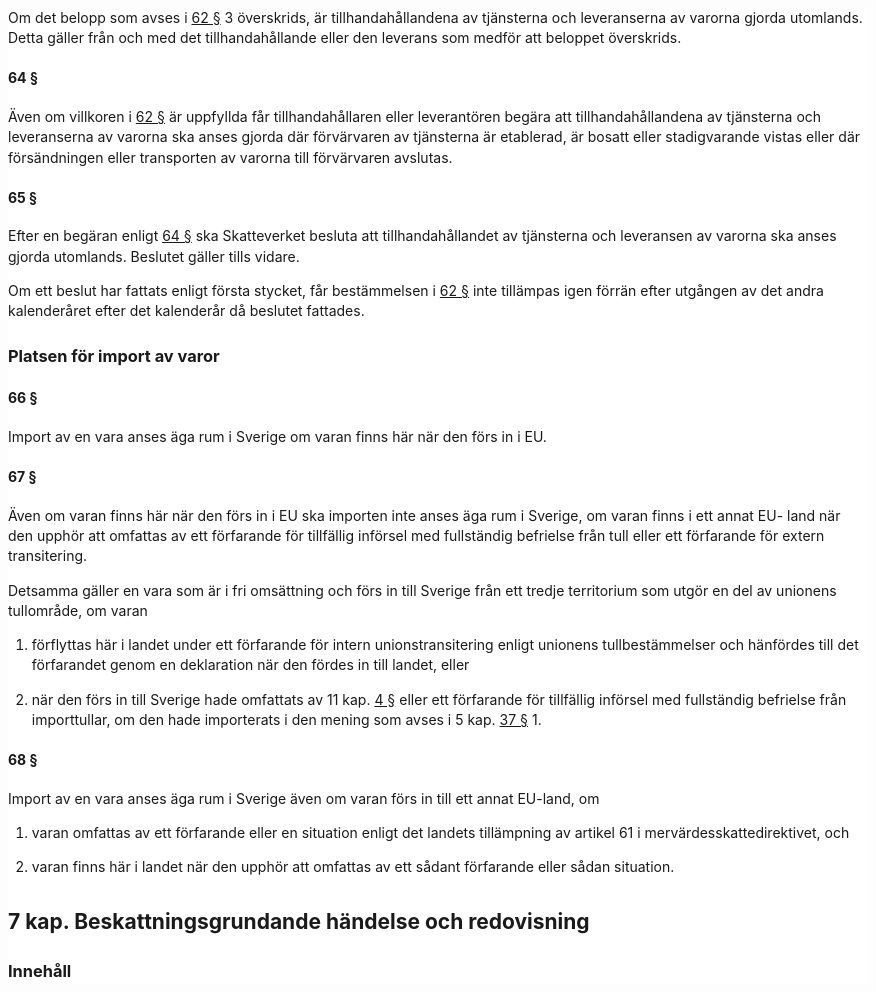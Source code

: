 Om det belopp som avses i [62 §](#kap6.62) 3 överskrids, är tillhandahållandena av tjänsterna och leveranserna av varorna gjorda utomlands. Detta gäller från och med det tillhandahållande eller den leverans som medför att beloppet överskrids.

#### 64 §

Även om villkoren i [62 §](#kap6.62) är uppfyllda får tillhandahållaren eller leverantören begära att tillhandahållandena av tjänsterna och leveranserna av varorna ska anses gjorda där förvärvaren av tjänsterna är etablerad, är bosatt eller stadigvarande vistas eller där försändningen eller transporten av varorna till förvärvaren avslutas.

#### 65 §

Efter en begäran enligt [64 §](#kap6.64) ska Skatteverket besluta att tillhandahållandet av tjänsterna och leveransen av varorna ska anses gjorda utomlands. Beslutet gäller tills vidare.

Om ett beslut har fattats enligt första stycket, får bestämmelsen i [62 §](#kap6.62) inte tillämpas igen förrän efter utgången av det andra kalenderåret efter det kalenderår då beslutet fattades.

### Platsen för import av varor

#### 66 §

Import av en vara anses äga rum i Sverige om varan finns här när den förs in i EU.

#### 67 §

Även om varan finns här när den förs in i EU ska importen inte anses äga rum i Sverige, om varan finns i ett annat EU- land när den upphör att omfattas av ett förfarande för tillfällig införsel med fullständig befrielse från tull eller ett förfarande för extern transitering.

Detsamma gäller en vara som är i fri omsättning och förs in till Sverige från ett tredje territorium som utgör en del av unionens tullområde, om varan

1. förflyttas här i landet under ett förfarande för intern unionstransitering enligt unionens tullbestämmelser och hänfördes till det förfarandet genom en deklaration när den fördes in till landet, eller

2. när den förs in till Sverige hade omfattats av 11 kap. [4 §](#kap11.4) eller ett förfarande för tillfällig införsel med fullständig befrielse från importtullar, om den hade importerats i den mening som avses i 5 kap. [37 §](#kap5.37) 1.

#### 68 §

Import av en vara anses äga rum i Sverige även om varan förs in till ett annat EU-land, om

1. varan omfattas av ett förfarande eller en situation enligt det landets tillämpning av artikel 61 i mervärdesskattedirektivet, och

2. varan finns här i landet när den upphör att omfattas av ett sådant förfarande eller sådan situation.

## 7 kap. Beskattningsgrundande händelse och redovisning

### Innehåll
